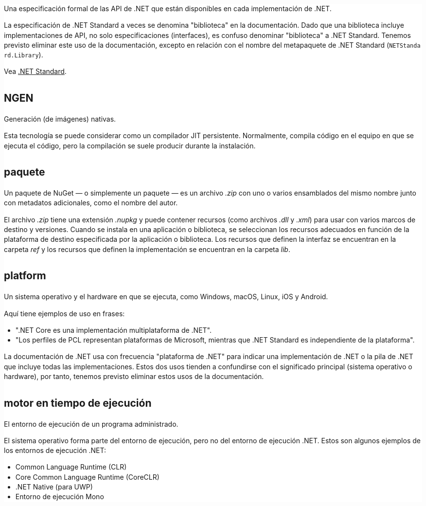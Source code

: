 Una especificación formal de las API de .NET que están disponibles en cada implementación de .NET.

La especificación de .NET Standard a veces se denomina "biblioteca" en la documentación. Dado que una biblioteca incluye implementaciones de API, no solo especificaciones (interfaces), es confuso denominar "biblioteca" a .NET Standard. Tenemos previsto eliminar este uso de la documentación, excepto en relación con el nombre del metapaquete de .NET Standard (`NETStandard.Library`).

Vea [.NET Standard](net-standard.md).

## <a name="ngen"></a>NGEN

Generación (de imágenes) nativas.

Esta tecnología se puede considerar como un compilador JIT persistente. Normalmente, compila código en el equipo en que se ejecuta el código, pero la compilación se suele producir durante la instalación.

## <a name="package"></a>paquete

Un paquete de NuGet &mdash; o simplemente un paquete &mdash; es un archivo *.zip* con uno o varios ensamblados del mismo nombre junto con metadatos adicionales, como el nombre del autor.

El archivo *.zip* tiene una extensión *.nupkg* y puede contener recursos (como archivos *.dll* y *.xml*) para usar con varios marcos de destino y versiones. Cuando se instala en una aplicación o biblioteca, se seleccionan los recursos adecuados en función de la plataforma de destino especificada por la aplicación o biblioteca. Los recursos que definen la interfaz se encuentran en la carpeta *ref* y los recursos que definen la implementación se encuentran en la carpeta *lib*.

## <a name="platform"></a>platform

Un sistema operativo y el hardware en que se ejecuta, como Windows, macOS, Linux, iOS y Android.

Aquí tiene ejemplos de uso en frases:

- ".NET Core es una implementación multiplataforma de .NET". 
- "Los perfiles de PCL representan plataformas de Microsoft, mientras que .NET Standard es independiente de la plataforma".

La documentación de .NET usa con frecuencia "plataforma de .NET" para indicar una implementación de .NET o la pila de .NET que incluye todas las implementaciones. Estos dos usos tienden a confundirse con el significado principal (sistema operativo o hardware), por tanto, tenemos previsto eliminar estos usos de la documentación.

## <a name="runtime"></a>motor en tiempo de ejecución

El entorno de ejecución de un programa administrado.

El sistema operativo forma parte del entorno de ejecución, pero no del entorno de ejecución .NET. Estos son algunos ejemplos de los entornos de ejecución .NET:

- Common Language Runtime (CLR)
- Core Common Language Runtime (CoreCLR)
- .NET Native (para UWP)
- Entorno de ejecución Mono
